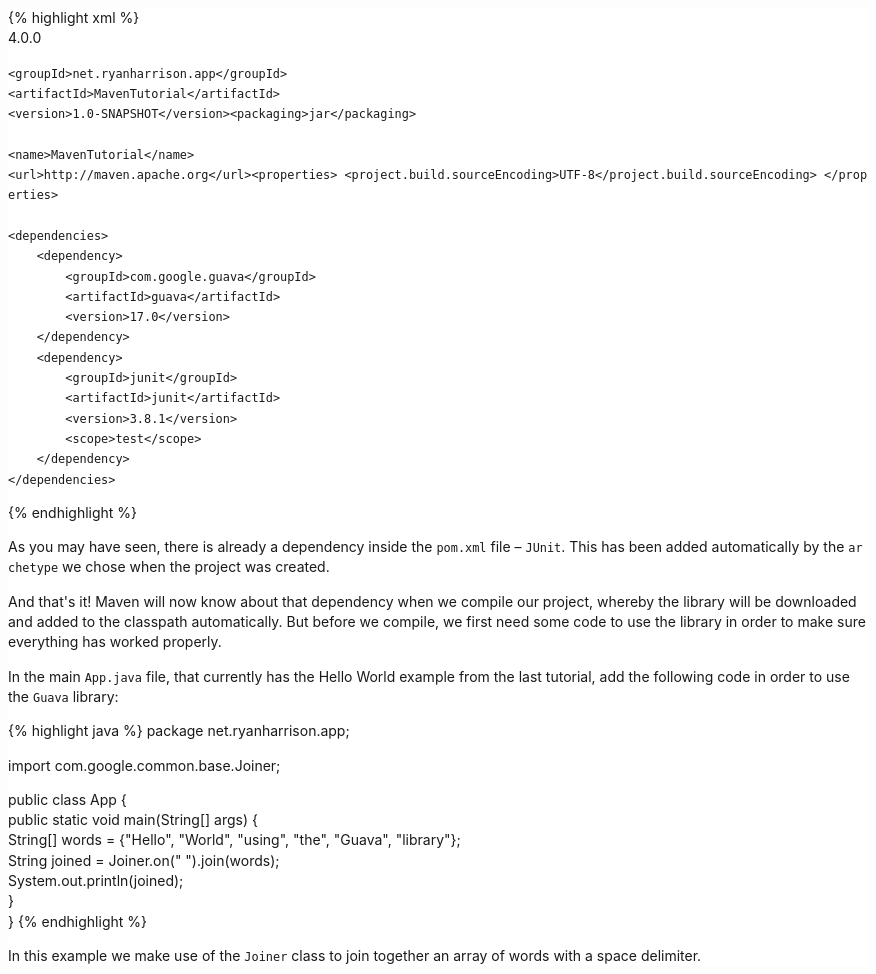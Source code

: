 {% highlight xml %} 
<project xmlns="http://maven.apache.org/POM/4.0.0" xmlns:xsi="http://www.w3.org/2001/XMLSchema-instance" xsi:schemaLocation="http://maven.apache.org/POM/4.0.0 http://maven.apache.org/xsd/maven-4.0.0.xsd">  
    <modelVersion>4.0.0</modelVersion>

    <groupId>net.ryanharrison.app</groupId>  
    <artifactId>MavenTutorial</artifactId>  
    <version>1.0-SNAPSHOT</version><packaging>jar</packaging> 

    <name>MavenTutorial</name>  
    <url>http://maven.apache.org</url><properties> <project.build.sourceEncoding>UTF-8</project.build.sourceEncoding> </properties> 

    <dependencies>  
        <dependency>  
            <groupId>com.google.guava</groupId>  
            <artifactId>guava</artifactId>  
            <version>17.0</version>  
        </dependency>  
        <dependency>  
            <groupId>junit</groupId>  
            <artifactId>junit</artifactId>  
            <version>3.8.1</version>  
            <scope>test</scope>  
        </dependency>  
    </dependencies>
</project>
{% endhighlight %}

As you may have seen, there is already a dependency inside the `pom.xml` file – `JUnit`. This has been added automatically by the `archetype` we chose when the project was created.

And that's it! Maven will now know about that dependency when we compile our project, whereby the library will be downloaded and added to the classpath automatically. But before we compile, we first need some code to use the library in order to make sure everything has worked properly.

In the main `App.java` file, that currently has the Hello World example from the last tutorial, add the following code in order to use the `Guava` library:

{% highlight java %}
package net.ryanharrison.app;

import com.google.common.base.Joiner;

public class App {  
    public static void main(String[] args) {  
        String[] words = {"Hello", "World", "using", "the", "Guava", "library"};  
        String joined = Joiner.on(" ").join(words);  
        System.out.println(joined);  
    }  
}
{% endhighlight %}

In this example we make use of the `Joiner` class to join together an array of words with a space delimiter.
